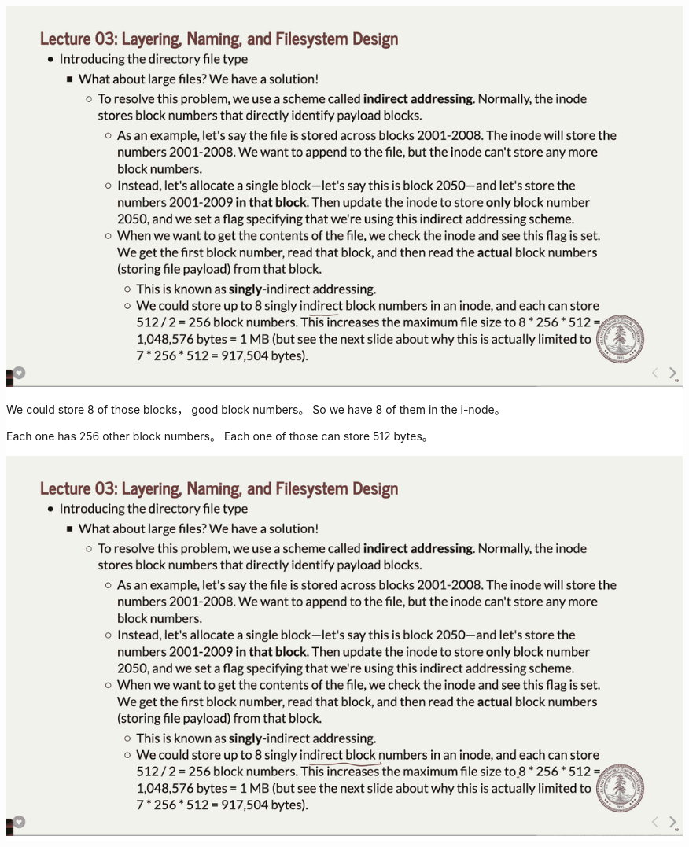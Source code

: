 ![](img/ab730a8becfb15893f836f4928a920c1_195.png)

 We could store 8 of those blocks， good block numbers。 So we have 8 of them in the i-node。

 Each one has 256 other block numbers。 Each one of those can store 512 bytes。



![](img/ab730a8becfb15893f836f4928a920c1_197.png)
